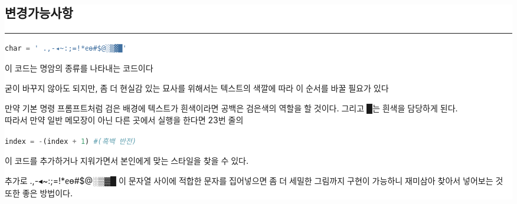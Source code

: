 ## 변경가능사항
---
```python
char = ' .,-◂~:;=!*ᧉө#$@░▒▓█'
```
이 코드는 명암의 종류를 나타내는 코드이다   
 
굳이 바꾸지 않아도 되지만, 좀 더 현실감 있는 묘사를 위해서는 텍스트의 색깔에 따라 이 순서를 바꿀 필요가 있다

만약 기본 명령 프롬프트처럼 검은 배경에 텍스트가 흰색이라면 공백은 검은색의 역할을 할 것이다. 그리고 █는 흰색을 담당하게 된다.   
따라서 만약 일반 메모장이 아닌 다른 곳에서 실행을 한다면 23번 줄의
```python
index = -(index + 1) #(흑백 반전)
```
이 코드를 추가하거나 지워가면서 본인에게 맞는 스타일을 찾을 수 있다.

추가로  .,-◂~:;=!*ᧉө#$@░▒▓█ 이 문자열 사이에 적합한 문자를 집어넣으면 좀 더 세밀한 그림까지 구현이 가능하니 재미삼아 찾아서 넣어보는 것 또한 좋은 방법이다.